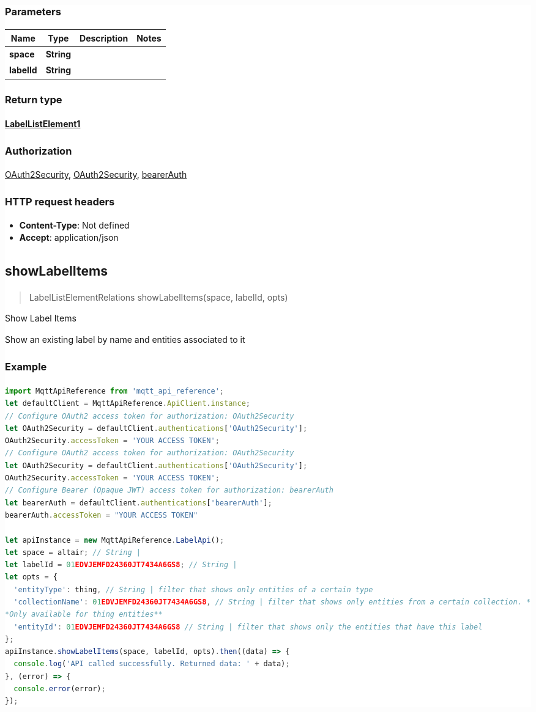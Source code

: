 ### Parameters


Name | Type | Description  | Notes
------------- | ------------- | ------------- | -------------
 **space** | **String**|  | 
 **labelId** | **String**|  | 

### Return type

[**LabelListElement1**](LabelListElement1.md)

### Authorization

[OAuth2Security](../README.md#OAuth2Security), [OAuth2Security](../README.md#OAuth2Security), [bearerAuth](../README.md#bearerAuth)

### HTTP request headers

- **Content-Type**: Not defined
- **Accept**: application/json


## showLabelItems

> LabelListElementRelations showLabelItems(space, labelId, opts)

Show Label Items

Show an existing label by name and entities associated to it

### Example

```javascript
import MqttApiReference from 'mqtt_api_reference';
let defaultClient = MqttApiReference.ApiClient.instance;
// Configure OAuth2 access token for authorization: OAuth2Security
let OAuth2Security = defaultClient.authentications['OAuth2Security'];
OAuth2Security.accessToken = 'YOUR ACCESS TOKEN';
// Configure OAuth2 access token for authorization: OAuth2Security
let OAuth2Security = defaultClient.authentications['OAuth2Security'];
OAuth2Security.accessToken = 'YOUR ACCESS TOKEN';
// Configure Bearer (Opaque JWT) access token for authorization: bearerAuth
let bearerAuth = defaultClient.authentications['bearerAuth'];
bearerAuth.accessToken = "YOUR ACCESS TOKEN"

let apiInstance = new MqttApiReference.LabelApi();
let space = altair; // String | 
let labelId = 01EDVJEMFD24360JT7434A6GS8; // String | 
let opts = {
  'entityType': thing, // String | filter that shows only entities of a certain type
  'collectionName': 01EDVJEMFD24360JT7434A6GS8, // String | filter that shows only entities from a certain collection. **Only available for thing entities**
  'entityId': 01EDVJEMFD24360JT7434A6GS8 // String | filter that shows only the entities that have this label
};
apiInstance.showLabelItems(space, labelId, opts).then((data) => {
  console.log('API called successfully. Returned data: ' + data);
}, (error) => {
  console.error(error);
});

```
